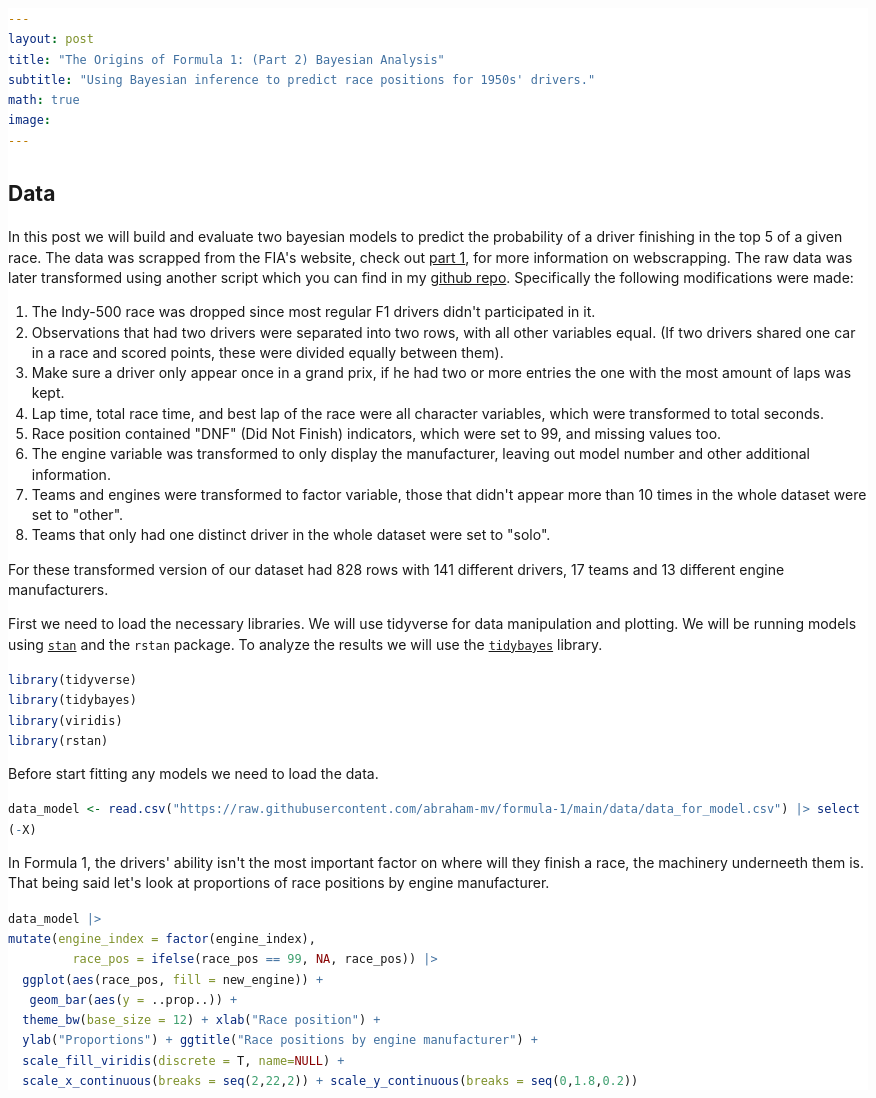 ```yaml
---
layout: post
title: "The Origins of Formula 1: (Part 2) Bayesian Analysis"
subtitle: "Using Bayesian inference to predict race positions for 1950s' drivers."
math: true
image: 
---
```


## Data

In this post we will build and evaluate two bayesian models to predict the probability of a driver finishing in the top 5 of a given race. The data was scrapped from the FIA's website, check out [part 1](https://abraham-mv.github.io/2023/05/21/scrapping.html), for more information on webscrapping. The raw data was later transformed using another script which you can find in my [github repo](https://github.com/abraham-mv/formula-1). Specifically the following modifications were made: 
1. The Indy-500 race was dropped since most regular F1 drivers didn't participated in it.
2. Observations that had two drivers were separated into two rows, with all other variables equal. (If two drivers shared one car in a race and scored points, these were divided equally between them).
3. Make sure a driver only appear once in a grand prix, if he had two or more entries the one with the most amount of laps was kept.
3. Lap time, total race time, and best lap of the race were all character variables, which were transformed to total seconds.
4. Race position contained "DNF" (Did Not Finish) indicators, which were set to 99, and missing values too.
5. The engine variable was transformed to only display the manufacturer, leaving out model number and other additional information.
6. Teams and engines were transformed to factor variable, those that didn't appear more than 10 times in the whole dataset were set to "other". 
7. Teams that only had one distinct driver in the whole dataset were set to "solo".

For these transformed version of our dataset had 828 rows with 141 different drivers, 17 teams and 13 different engine manufacturers. 

First we need to load the necessary libraries. We will use tidyverse for data manipulation and plotting. We will be running models using [`stan`](https://mc-stan.org/docs/stan-users-guide/index.html) and the `rstan` package. To analyze the results we will use the [`tidybayes`](https://mjskay.github.io/tidybayes/) library.
``` r
library(tidyverse)
library(tidybayes)
library(viridis)
library(rstan)
```
Before start fitting any models we need to load the data.
``` r
data_model <- read.csv("https://raw.githubusercontent.com/abraham-mv/formula-1/main/data/data_for_model.csv") |> select(-X)
```
In Formula 1, the drivers' ability isn't the most important factor on where will they finish a race, the machinery underneeth them is. That being said let's look at proportions of race positions by engine manufacturer.
``` r
data_model |> 
mutate(engine_index = factor(engine_index),
         race_pos = ifelse(race_pos == 99, NA, race_pos)) |> 
  ggplot(aes(race_pos, fill = new_engine)) + 
   geom_bar(aes(y = ..prop..)) + 
  theme_bw(base_size = 12) + xlab("Race position") +
  ylab("Proportions") + ggtitle("Race positions by engine manufacturer") + 
  scale_fill_viridis(discrete = T, name=NULL) + 
  scale_x_continuous(breaks = seq(2,22,2)) + scale_y_continuous(breaks = seq(0,1.8,0.2)) 
```
